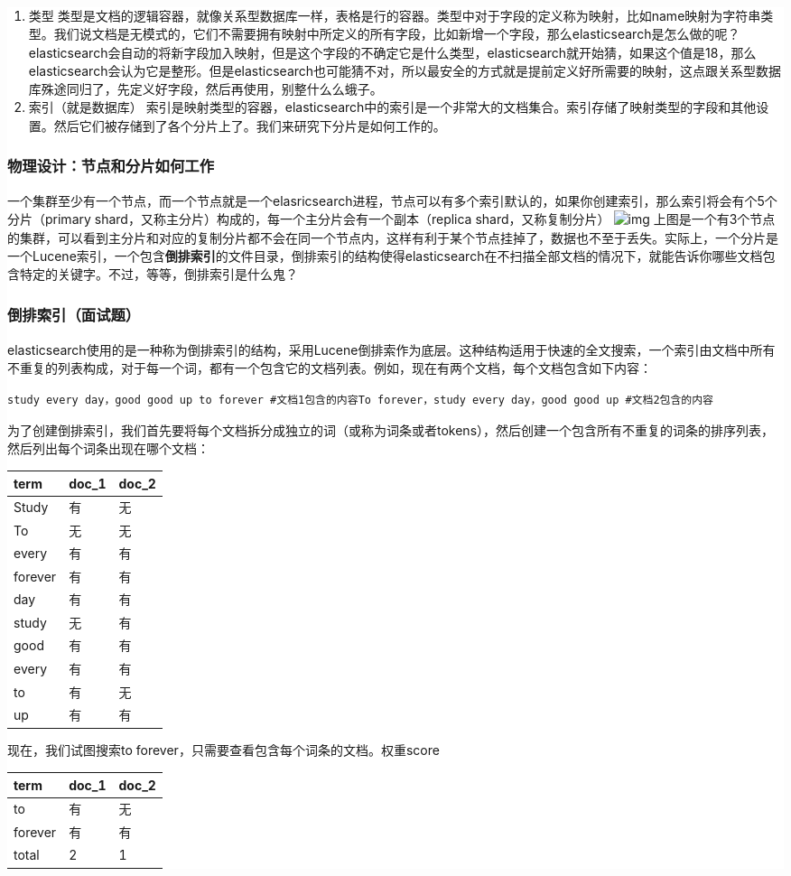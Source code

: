 1. 类型
   类型是文档的逻辑容器，就像关系型数据库一样，表格是行的容器。类型中对于字段的定义称为映射，比如name映射为字符串类型。我们说文档是无模式的，它们不需要拥有映射中所定义的所有字段，比如新增一个字段，那么elasticsearch是怎么做的呢？
   elasticsearch会自动的将新字段加入映射，但是这个字段的不确定它是什么类型，elasticsearch就开始猜，如果这个值是18，那么elasticsearch会认为它是整形。但是elasticsearch也可能猜不对，所以最安全的方式就是提前定义好所需要的映射，这点跟关系型数据库殊途同归了，先定义好字段，然后再使用，别整什么么蛾子。
2. 索引（就是数据库）
   索引是映射类型的容器，elasticsearch中的索引是一个非常大的文档集合。索引存储了映射类型的字段和其他设置。然后它们被存储到了各个分片上了。我们来研究下分片是如何工作的。

### 物理设计：节点和分片如何工作

一个集群至少有一个节点，而一个节点就是一个elasricsearch进程，节点可以有多个索引默认的，如果你创建索引，那么索引将会有个5个分片（primary shard，又称主分片）构成的，每一个主分片会有一个副本（replica shard，又称复制分片）
![img](https://wqby-1304194722.cos.ap-nanjing.myqcloud.com/img/kuangstudy9957cdf4-ed03-497d-b701-9082b6e8d78a.png)
上图是一个有3个节点的集群，可以看到主分片和对应的复制分片都不会在同一个节点内，这样有利于某个节点挂掉了，数据也不至于丢失。实际上，一个分片是一个Lucene索引，一个包含**倒排索引**的文件目录，倒排索引的结构使得elasticsearch在不扫描全部文档的情况下，就能告诉你哪些文档包含特定的关键字。不过，等等，倒排索引是什么鬼？

### 倒排索引（面试题）

elasticsearch使用的是一种称为倒排索引的结构，采用Lucene倒排索作为底层。这种结构适用于快速的全文搜索，一个索引由文档中所有不重复的列表构成，对于每一个词，都有一个包含它的文档列表。例如，现在有两个文档，每个文档包含如下内容：

```
study every day，good good up to forever #文档1包含的内容To forever，study every day，good good up #文档2包含的内容
```

为了创建倒排索引，我们首先要将每个文档拆分成独立的词（或称为词条或者tokens），然后创建一个包含所有不重复的词条的排序列表，然后列出每个词条出现在哪个文档：

| term    | doc_1 | doc_2 |
| :------ | :---- | :---- |
| Study   | 有    | 无    |
| To      | 无    | 无    |
| every   | 有    | 有    |
| forever | 有    | 有    |
| day     | 有    | 有    |
| study   | 无    | 有    |
| good    | 有    | 有    |
| every   | 有    | 有    |
| to      | 有    | 无    |
| up      | 有    | 有    |

现在，我们试图搜索to forever，只需要查看包含每个词条的文档。权重score

| term    | doc_1 | doc_2 |
| :------ | :---- | :---- |
| to      | 有    | 无    |
| forever | 有    | 有    |
| total   | 2     | 1     |
